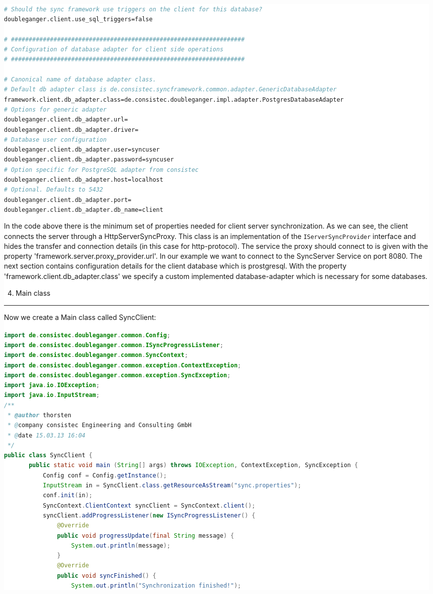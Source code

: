 ```bash
# Should the sync framework use triggers on the client for this database?
doubleganger.client.use_sql_triggers=false

# ##################################################################
# Configuration of database adapter for client side operations
# ##################################################################

# Canonical name of database adapter class.
# Default db adapter class is de.consistec.syncframework.common.adapter.GenericDatabaseAdapter
framework.client.db_adapter.class=de.consistec.doubleganger.impl.adapter.PostgresDatabaseAdapter
# Options for generic adapter
doubleganger.client.db_adapter.url=
doubleganger.client.db_adapter.driver=
# Database user configuration
doubleganger.client.db_adapter.user=syncuser
doubleganger.client.db_adapter.password=syncuser
# Option specific for PostgreSQL adapter from consistec
doubleganger.client.db_adapter.host=localhost
# Optional. Defaults to 5432
doubleganger.client.db_adapter.port=
doubleganger.client.db_adapter.db_name=client
```

In the code above there is the minimum set of properties needed for client server synchronization. As we can see, the client connects the server through a HttpServerSyncProxy. This class is an implementation of the `IServerSyncProvider` interface and hides the transfer and connection details (in this case for http-protocol). The service the proxy should connect to is given with the property 'framework.server.proxy_provider.url'. In our example we want to connect to the SyncServer Service on port 8080. The next section contains configuration details for the client database which is prostgresql. With the property 'framework.client.db_adapter.class' we specify a custom implemented database-adapter which is necessary for some databases.

4) Main class
------------------------------------------------
Now we create a Main class called SyncClient:

```java
import de.consistec.doubleganger.common.Config;
import de.consistec.doubleganger.common.ISyncProgressListener;
import de.consistec.doubleganger.common.SyncContext;
import de.consistec.doubleganger.common.exception.ContextException;
import de.consistec.doubleganger.common.exception.SyncException;
import java.io.IOException;
import java.io.InputStream;
/**
 * @author thorsten
 * @company consistec Engineering and Consulting GmbH
 * @date 15.03.13 16:04
 */
public class SyncClient {
       public static void main (String[] args) throws IOException, ContextException, SyncException {
           Config conf = Config.getInstance();
           InputStream in = SyncClient.class.getResourceAsStream("sync.properties");
           conf.init(in);
           SyncContext.ClientContext syncClient = SyncContext.client();
           syncClient.addProgressListener(new ISyncProgressListener() {
               @Override
               public void progressUpdate(final String message) {
                   System.out.println(message);
               }
               @Override
               public void syncFinished() {
                   System.out.println("Synchronization finished!");
```